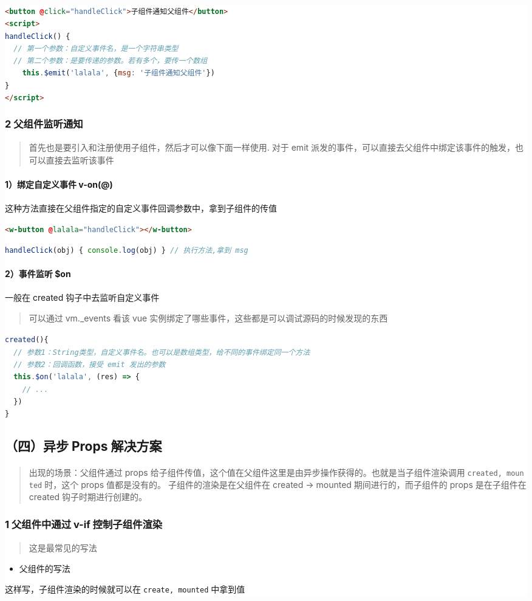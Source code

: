 
```html
<button @click="handleClick">子组件通知父组件</button>
<script>
handleClick() {
  // 第一个参数：自定义事件名，是一个字符串类型
  // 第二个参数：是要传递的参数。若有多个，要传一个数组
	this.$emit('lalala', {msg: '子组件通知父组件'})
}
</script>
```

### 2 父组件监听通知
> 首先也是要引入和注册使用子组件，然后才可以像下面一样使用.
> 对于 emit 派发的事件，可以直接去父组件中绑定该事件的触发，也可以直接去监听该事件


#### 1）绑定自定义事件 v-on(@)
这种方法直接在父组件指定的自定义事件回调参数中，拿到子组件的传值

```html
<w-button @lalala="handleClick"></w-button>
```

```javascript
handleClick(obj) { console.log(obj) } // 执行方法,拿到 msg
```

#### 2）事件监听 $on
一般在 created 钩子中去监听自定义事件
> 可以通过 vm._events 看该 vue 实例绑定了哪些事件，这些都是可以调试源码的时候发现的东西

```javascript
created(){
  // 参数1：String类型，自定义事件名。也可以是数组类型，给不同的事件绑定同一个方法
  // 参数2：回调函数，接受 emit 发出的参数
  this.$on('lalala', (res) => {
    // ...
  })
}
```


## （四）异步 Props 解决方案

> 出现的场景：父组件通过 props 给子组件传值，这个值在父组件这里是由异步操作获得的。也就是当子组件渲染调用 `created, mounted` 时，这个 props 值都是没有的。
> 子组件的渲染是在父组件在 created -> mounted 期间进行的，而子组件的 props 是在子组件在 created 钩子时期进行创建的。


### 1 父组件中通过 v-if 控制子组件渲染
> 这是最常见的写法


- 父组件的写法

这样写，子组件渲染的时候就可以在 `create, mounted` 中拿到值
